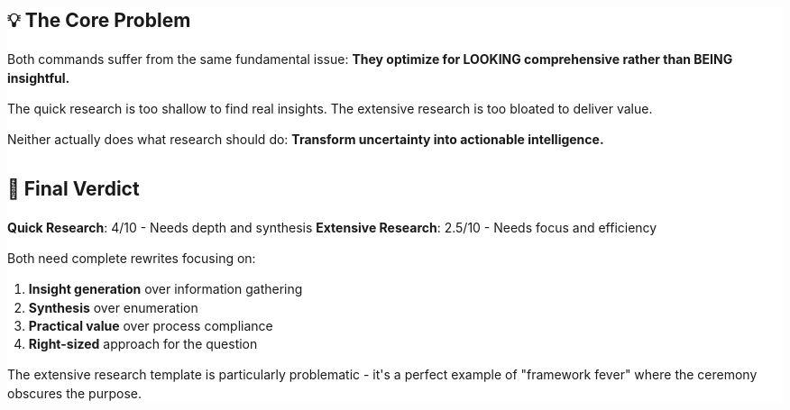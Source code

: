 ## 💡 The Core Problem

Both commands suffer from the same fundamental issue:
**They optimize for LOOKING comprehensive rather than BEING insightful.**

The quick research is too shallow to find real insights.
The extensive research is too bloated to deliver value.

Neither actually does what research should do:
**Transform uncertainty into actionable intelligence.**

## 🎯 Final Verdict

**Quick Research**: 4/10 - Needs depth and synthesis
**Extensive Research**: 2.5/10 - Needs focus and efficiency

Both need complete rewrites focusing on:
1. **Insight generation** over information gathering
2. **Synthesis** over enumeration
3. **Practical value** over process compliance
4. **Right-sized** approach for the question

The extensive research template is particularly problematic - it's a perfect example of "framework fever" where the ceremony obscures the purpose.